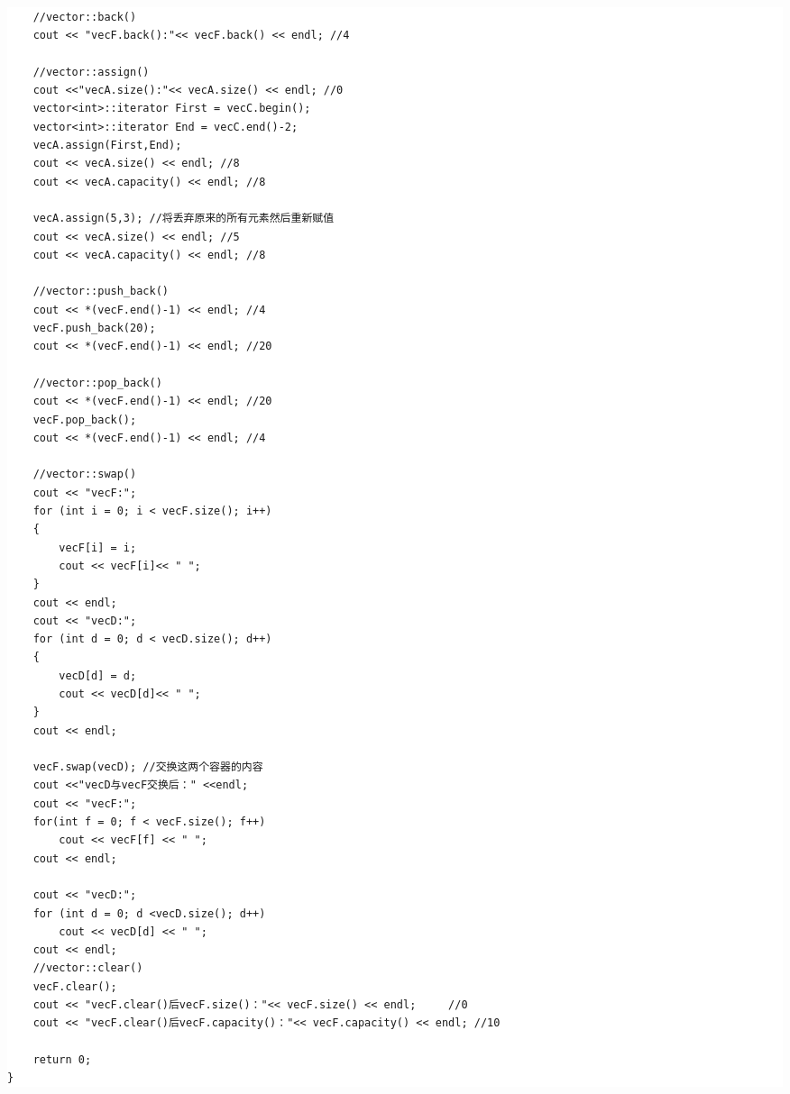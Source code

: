 ```
	//vector::back()
	cout << "vecF.back():"<< vecF.back() << endl; //4

	//vector::assign()
	cout <<"vecA.size():"<< vecA.size() << endl; //0
	vector<int>::iterator First = vecC.begin();
	vector<int>::iterator End = vecC.end()-2;
	vecA.assign(First,End);
	cout << vecA.size() << endl; //8
	cout << vecA.capacity() << endl; //8

	vecA.assign(5,3); //将丢弃原来的所有元素然后重新赋值
	cout << vecA.size() << endl; //5
	cout << vecA.capacity() << endl; //8

	//vector::push_back()
	cout << *(vecF.end()-1) << endl; //4
	vecF.push_back(20);
	cout << *(vecF.end()-1) << endl; //20

	//vector::pop_back()
	cout << *(vecF.end()-1) << endl; //20
	vecF.pop_back();
	cout << *(vecF.end()-1) << endl; //4

	//vector::swap()
	cout << "vecF:";
	for (int i = 0; i < vecF.size(); i++)
	{
		vecF[i] = i;
		cout << vecF[i]<< " ";
	}
	cout << endl;
	cout << "vecD:";
	for (int d = 0; d < vecD.size(); d++)
	{
		vecD[d] = d;
		cout << vecD[d]<< " ";
	}
	cout << endl;

	vecF.swap(vecD); //交换这两个容器的内容
	cout <<"vecD与vecF交换后：" <<endl;
	cout << "vecF:";
	for(int f = 0; f < vecF.size(); f++)
		cout << vecF[f] << " ";
	cout << endl;

	cout << "vecD:";
	for (int d = 0; d <vecD.size(); d++)
		cout << vecD[d] << " ";
	cout << endl;
	//vector::clear()
	vecF.clear();
	cout << "vecF.clear()后vecF.size()："<< vecF.size() << endl;     //0
	cout << "vecF.clear()后vecF.capacity()："<< vecF.capacity() << endl; //10

	return 0;
}
```
